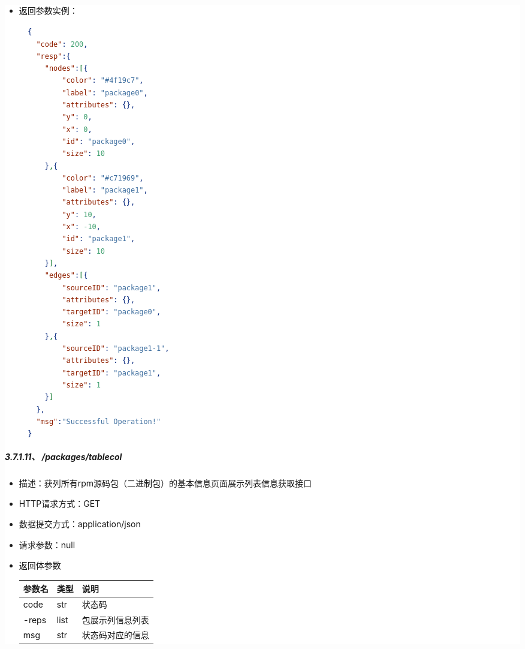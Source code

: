 - 返回参数实例：

  ```json
    {
      "code": 200,
      "resp":{
        "nodes":[{
            "color": "#4f19c7",
            "label": "package0",
            "attributes": {},
            "y": 0,
            "x": 0,
            "id": "package0",
            "size": 10
        },{
            "color": "#c71969",
            "label": "package1",
            "attributes": {},
            "y": 10,
            "x": -10,
            "id": "package1",
            "size": 10
        }],
        "edges":[{
            "sourceID": "package1",
            "attributes": {},
            "targetID": "package0",
            "size": 1
        },{
            "sourceID": "package1-1",
            "attributes": {},
            "targetID": "package1",
            "size": 1
        }]
      },
      "msg":"Successful Operation!"
    }
  ```

##### 3.7.1.11、 /packages/tablecol

- 描述：获列所有rpm源码包（二进制包）的基本信息页面展示列表信息获取接口

- HTTP请求方式：GET

- 数据提交方式：application/json

- 请求参数：null

- 返回体参数

  | 参数名 | 类型 | 说明 |
  |    - |   - |    - |
  | code | str | 状态码 |
  | -reps  |  list|   包展示列信息列表 |
  | msg | str | 状态码对应的信息 |
